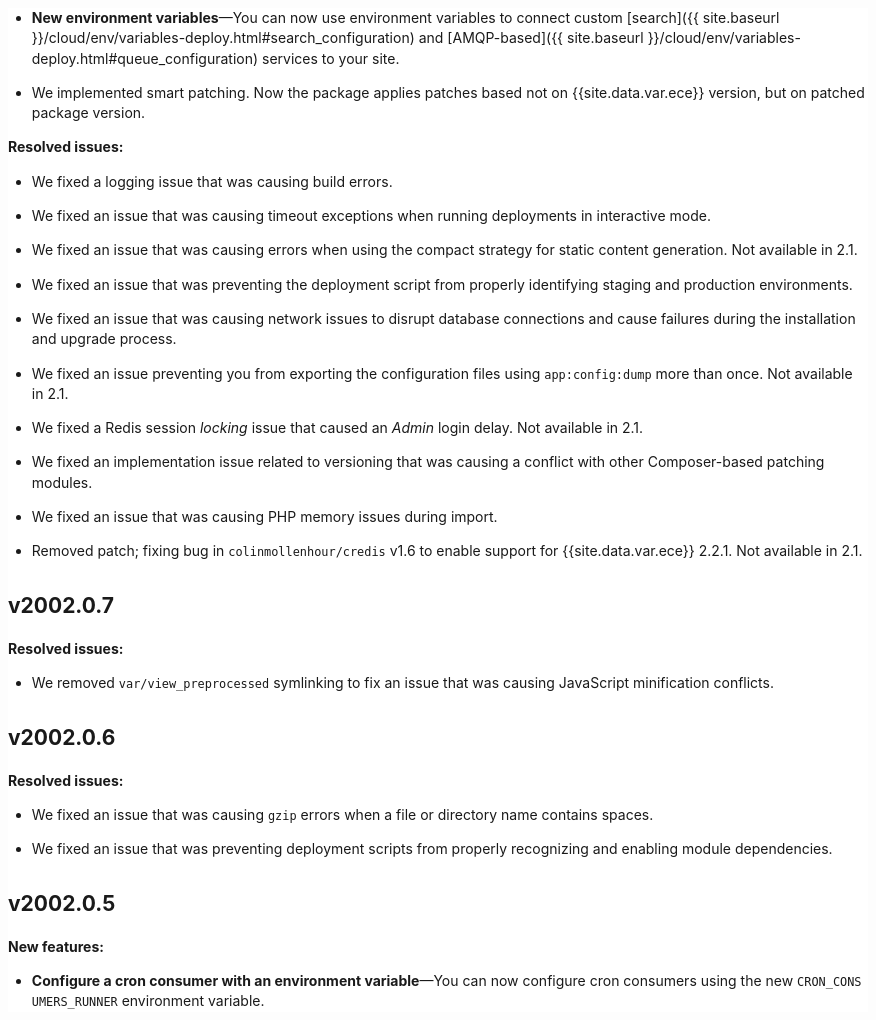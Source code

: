 -  **New environment variables**—You can now use environment variables to connect custom [search]({{ site.baseurl }}/cloud/env/variables-deploy.html#search_configuration) and [AMQP-based]({{ site.baseurl }}/cloud/env/variables-deploy.html#queue_configuration) services to your site.

-  We implemented smart patching. Now the package applies patches based not on {{site.data.var.ece}} version, but on patched package version.

**Resolved issues:**

-  We fixed a logging issue that was causing build errors.

-  We fixed an issue that was causing timeout exceptions when running deployments in interactive mode.

-  We fixed an issue that was causing errors when using the compact strategy for static content generation. Not available in 2.1.

-  We fixed an issue that was preventing the deployment script from properly identifying staging and production environments.

-  We fixed an issue that was causing network issues to disrupt database connections and cause failures during the installation and upgrade process.

-  We fixed an issue preventing you from exporting the configuration files using `app:config:dump` more than once. Not available in 2.1.

-  We fixed a Redis session _locking_ issue that caused an _Admin_ login delay. Not available in 2.1.

-  We fixed an implementation issue related to versioning that was causing a conflict with other Composer-based patching modules.

-  We fixed an issue that was causing PHP memory issues during import.

-  Removed patch; fixing bug in `colinmollenhour/credis` v1.6 to enable support for {{site.data.var.ece}} 2.2.1. Not available in 2.1.

## v2002.0.7

**Resolved issues:**

-  We removed `var/view_preprocessed` symlinking to fix an issue that was causing JavaScript minification conflicts.

## v2002.0.6

**Resolved issues:**

-  We fixed an issue that was causing `gzip` errors when a file or directory name contains spaces.

-  We fixed an issue that was preventing deployment scripts from properly recognizing and enabling module dependencies.

## v2002.0.5

**New features:**

-  **Configure a cron consumer with an environment variable**—You can now configure cron consumers using the new `CRON_CONSUMERS_RUNNER` environment variable.
